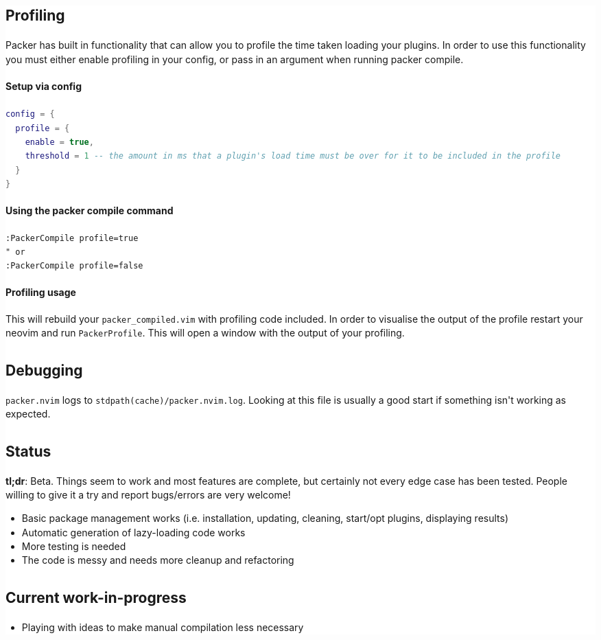 ```lua
```

## Profiling
Packer has built in functionality that can allow you to profile the time taken loading your plugins.
In order to use this functionality you must either enable profiling in your config, or pass in an argument
when running packer compile.

#### Setup via config
```lua
config = {
  profile = {
    enable = true,
    threshold = 1 -- the amount in ms that a plugin's load time must be over for it to be included in the profile
  }
}
```

#### Using the packer compile command
```vim
:PackerCompile profile=true
" or
:PackerCompile profile=false
```

#### Profiling usage
This will rebuild your `packer_compiled.vim` with profiling code included. In order to visualise the output of the profile
restart your neovim and run `PackerProfile`. This will open a window with the output of your profiling.

## Debugging
`packer.nvim` logs to `stdpath(cache)/packer.nvim.log`. Looking at this file is usually a good start
if something isn't working as expected.

## Status
**tl;dr**: Beta. Things seem to work and most features are complete, but certainly not every edge
case has been tested. People willing to give it a try and report bugs/errors are very welcome!

- Basic package management works (i.e. installation, updating, cleaning, start/opt plugins,
  displaying results)
- Automatic generation of lazy-loading code works
- More testing is needed
- The code is messy and needs more cleanup and refactoring

## Current work-in-progress
- Playing with ideas to make manual compilation less necessary
